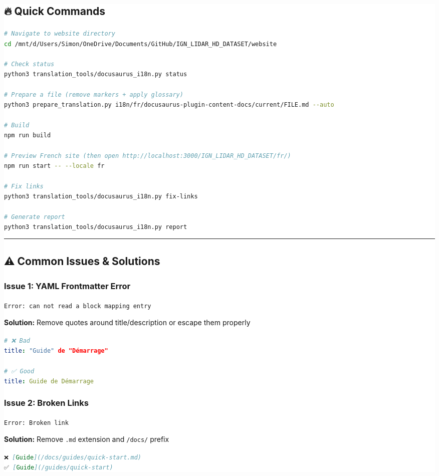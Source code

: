 ## 🔥 Quick Commands

```bash
# Navigate to website directory
cd /mnt/d/Users/Simon/OneDrive/Documents/GitHub/IGN_LIDAR_HD_DATASET/website

# Check status
python3 translation_tools/docusaurus_i18n.py status

# Prepare a file (remove markers + apply glossary)
python3 prepare_translation.py i18n/fr/docusaurus-plugin-content-docs/current/FILE.md --auto

# Build
npm run build

# Preview French site (then open http://localhost:3000/IGN_LIDAR_HD_DATASET/fr/)
npm run start -- --locale fr

# Fix links
python3 translation_tools/docusaurus_i18n.py fix-links

# Generate report
python3 translation_tools/docusaurus_i18n.py report
```

---

## ⚠️ Common Issues & Solutions

### Issue 1: YAML Frontmatter Error

```
Error: can not read a block mapping entry
```

**Solution:** Remove quotes around title/description or escape them properly

```yaml
# ❌ Bad
title: "Guide" de "Démarrage"

# ✅ Good
title: Guide de Démarrage
```

### Issue 2: Broken Links

```
Error: Broken link
```

**Solution:** Remove `.md` extension and `/docs/` prefix

```markdown
❌ [Guide](/docs/guides/quick-start.md)
✅ [Guide](/guides/quick-start)
```
